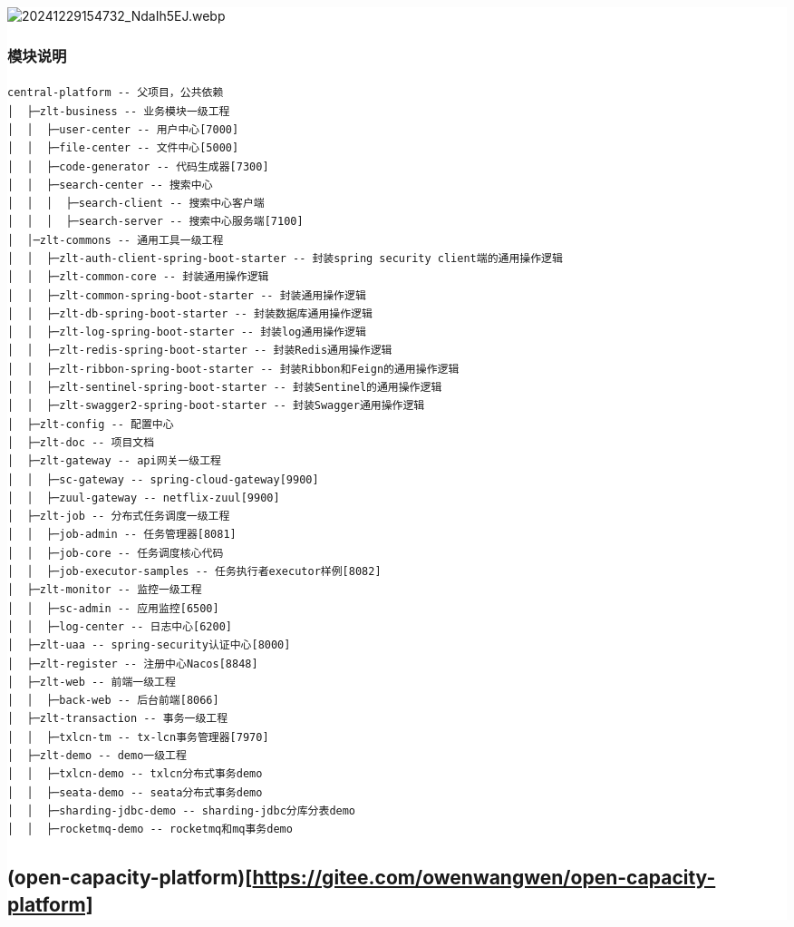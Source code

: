 ![20241229154732_NdaIh5EJ.webp](20241229154732_NdaIh5EJ.webp)

### 模块说明

```
central-platform -- 父项目，公共依赖
│  ├─zlt-business -- 业务模块一级工程
│  │  ├─user-center -- 用户中心[7000]
│  │  ├─file-center -- 文件中心[5000]
│  │  ├─code-generator -- 代码生成器[7300]
│  │  ├─search-center -- 搜索中心
│  │  │  ├─search-client -- 搜索中心客户端
│  │  │  ├─search-server -- 搜索中心服务端[7100]
│  │─zlt-commons -- 通用工具一级工程
│  │  ├─zlt-auth-client-spring-boot-starter -- 封装spring security client端的通用操作逻辑
│  │  ├─zlt-common-core -- 封装通用操作逻辑
│  │  ├─zlt-common-spring-boot-starter -- 封装通用操作逻辑
│  │  ├─zlt-db-spring-boot-starter -- 封装数据库通用操作逻辑
│  │  ├─zlt-log-spring-boot-starter -- 封装log通用操作逻辑
│  │  ├─zlt-redis-spring-boot-starter -- 封装Redis通用操作逻辑
│  │  ├─zlt-ribbon-spring-boot-starter -- 封装Ribbon和Feign的通用操作逻辑
│  │  ├─zlt-sentinel-spring-boot-starter -- 封装Sentinel的通用操作逻辑
│  │  ├─zlt-swagger2-spring-boot-starter -- 封装Swagger通用操作逻辑
│  ├─zlt-config -- 配置中心
│  ├─zlt-doc -- 项目文档
│  ├─zlt-gateway -- api网关一级工程
│  │  ├─sc-gateway -- spring-cloud-gateway[9900]
│  │  ├─zuul-gateway -- netflix-zuul[9900]
│  ├─zlt-job -- 分布式任务调度一级工程
│  │  ├─job-admin -- 任务管理器[8081]
│  │  ├─job-core -- 任务调度核心代码
│  │  ├─job-executor-samples -- 任务执行者executor样例[8082]
│  ├─zlt-monitor -- 监控一级工程
│  │  ├─sc-admin -- 应用监控[6500]
│  │  ├─log-center -- 日志中心[6200]
│  ├─zlt-uaa -- spring-security认证中心[8000]
│  ├─zlt-register -- 注册中心Nacos[8848]
│  ├─zlt-web -- 前端一级工程
│  │  ├─back-web -- 后台前端[8066]
│  ├─zlt-transaction -- 事务一级工程
│  │  ├─txlcn-tm -- tx-lcn事务管理器[7970]
│  ├─zlt-demo -- demo一级工程
│  │  ├─txlcn-demo -- txlcn分布式事务demo
│  │  ├─seata-demo -- seata分布式事务demo
│  │  ├─sharding-jdbc-demo -- sharding-jdbc分库分表demo
│  │  ├─rocketmq-demo -- rocketmq和mq事务demo
```

## (open-capacity-platform)[https://gitee.com/owenwangwen/open-capacity-platform]
